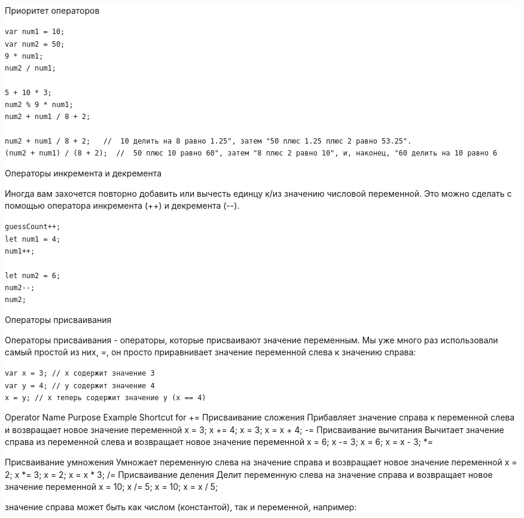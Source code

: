 Приоритет операторов
```
var num1 = 10;
var num2 = 50;
9 * num1;
num2 / num1;

5 + 10 * 3;
num2 % 9 * num1;
num2 + num1 / 8 + 2;

num2 + num1 / 8 + 2;   //  10 делить на 8 равно 1.25", затем "50 плюс 1.25 плюс 2 равно 53.25".
(num2 + num1) / (8 + 2);  //  50 плюс 10 равно 60", затем "8 плюс 2 равно 10", и, наконец, "60 делить на 10 равно 6
```

Операторы инкремента и декремента

Иногда вам захочется повторно добавить или вычесть единцу к/из значению числовой переменной. Это можно сделать с помощью оператора инкремента (++) и декремента (--).
```
guessCount++;
let num1 = 4;
num1++;

let num2 = 6;
num2--;
num2;
```

Операторы присваивания

Операторы присваивания - операторы, которые присваивают значение переменным. Мы уже много раз использовали самый простой из них, =, он просто приравнивает значение переменной слева к значению справа:

```
var x = 3; // x содержит значение 3
var y = 4; // y содержит значение 4
x = y; // x теперь содержит значение y (x == 4)
```

Operator 	Name 	Purpose 	Example 	Shortcut for
+= 	Присваивание сложения 	Прибавляет значение справа к переменной слева и возвращает новое значение переменной 	x = 3; x += 4; 	x = 3; x = x + 4;
-= 	Присваивание вычитания 	Вычитает значение справа из переменной слева и возвращает новое значение переменной 	x = 6; x -= 3; 	x = 6; x = x - 3;
*= 	

Присваивание умножения
	Умножает переменную слева на значение справа и возвращает новое значение переменной 	x = 2; x *= 3; 	x = 2; x = x * 3;
/= 	Присваивание деления 	Делит переменную слева на значение справа и возвращает новое значение переменной 	x = 10; x /= 5; 	x = 10; x = x / 5;

значение справа может быть как числом (константой), так и переменной, например:
